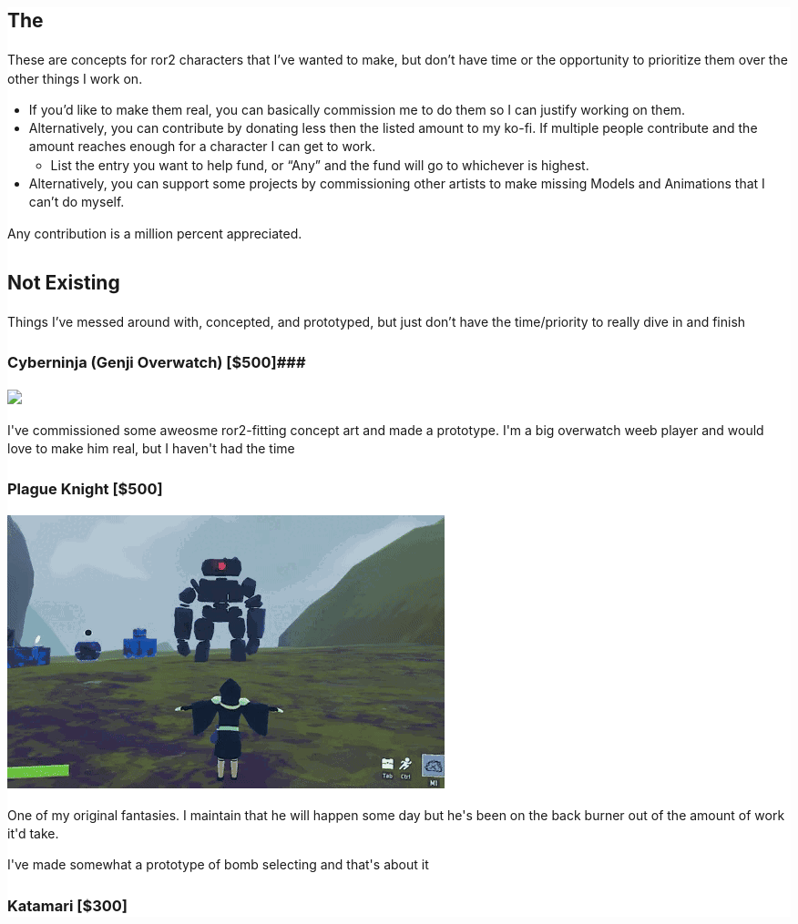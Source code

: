 ## The

These are concepts for ror2 characters that I’ve wanted to make, but don’t have time or the opportunity to prioritize them over the other things I work on.

- If you’d like to make them real, you can basically commission me to do them so I can justify working on them.
- Alternatively, you can contribute by donating less then the listed amount to my ko-fi. If multiple people contribute and the amount reaches enough for a character I can get to work.
    - List the entry you want to help fund, or “Any” and the fund will go to whichever is highest.
- Alternatively, you can support some projects by commissioning other artists to make missing Models and Animations that I can’t do myself.

Any contribution is a million percent appreciated.

## Not Existing

Things I’ve messed around with, concepted, and prototyped, but just don’t have the time/priority to really dive in and finish

### Cyberninja (Genji Overwatch) [$**500**]### 
![](<Attachments/Attachment 21.png>)

I've commissioned some aweosme ror2-fitting concept art and made a prototype. I'm a big overwatch weeb player and would love to make him real, but I haven't had the time

### Plague Knight [$**500**]

![](<Attachments/Attachment 2.gif>)

One of my original fantasies. I maintain that he will happen some day but he's been on the back burner out of the amount of work it'd take.

I've made somewhat a prototype of bomb selecting and that's about it

### Katamari [$**300**]
